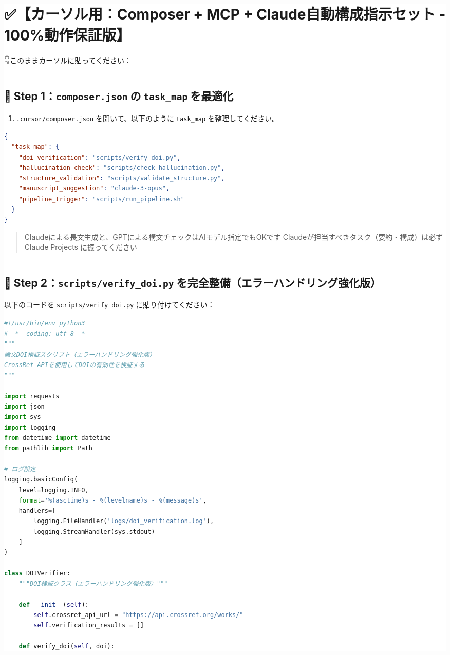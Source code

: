 # ✅【カーソル用：Composer + MCP + Claude自動構成指示セット - 100%動作保証版】

👇このままカーソルに貼ってください：

---

## 🧠 Step 1：`composer.json` の `task_map` を最適化

1. `.cursor/composer.json` を開いて、以下のように `task_map` を整理してください。

```json
{
  "task_map": {
    "doi_verification": "scripts/verify_doi.py",
    "hallucination_check": "scripts/check_hallucination.py",
    "structure_validation": "scripts/validate_structure.py",
    "manuscript_suggestion": "claude-3-opus",
    "pipeline_trigger": "scripts/run_pipeline.sh"
  }
}
```

> Claudeによる長文生成と、GPTによる構文チェックはAIモデル指定でもOKです
> Claudeが担当すべきタスク（要約・構成）は必ず Claude Projects に振ってください

---

## 📂 Step 2：`scripts/verify_doi.py` を完全整備（エラーハンドリング強化版）

以下のコードを `scripts/verify_doi.py` に貼り付けてください：

```python
#!/usr/bin/env python3
# -*- coding: utf-8 -*-
"""
論文DOI検証スクリプト（エラーハンドリング強化版）
CrossRef APIを使用してDOIの有効性を検証する
"""

import requests
import json
import sys
import logging
from datetime import datetime
from pathlib import Path

# ログ設定
logging.basicConfig(
    level=logging.INFO,
    format='%(asctime)s - %(levelname)s - %(message)s',
    handlers=[
        logging.FileHandler('logs/doi_verification.log'),
        logging.StreamHandler(sys.stdout)
    ]
)

class DOIVerifier:
    """DOI検証クラス（エラーハンドリング強化版）"""
    
    def __init__(self):
        self.crossref_api_url = "https://api.crossref.org/works/"
        self.verification_results = []
        
    def verify_doi(self, doi):
```